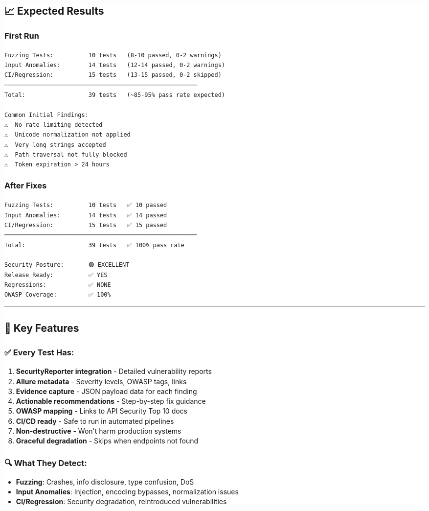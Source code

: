 
## 📈 Expected Results

### First Run
```
Fuzzing Tests:          10 tests   (8-10 passed, 0-2 warnings)
Input Anomalies:        14 tests   (12-14 passed, 0-2 warnings)
CI/Regression:          15 tests   (13-15 passed, 0-2 skipped)
───────────────────────────────────────────────────────
Total:                  39 tests   (~85-95% pass rate expected)

Common Initial Findings:
⚠️  No rate limiting detected
⚠️  Unicode normalization not applied
⚠️  Very long strings accepted
⚠️  Path traversal not fully blocked
⚠️  Token expiration > 24 hours
```

### After Fixes
```
Fuzzing Tests:          10 tests   ✅ 10 passed
Input Anomalies:        14 tests   ✅ 14 passed
CI/Regression:          15 tests   ✅ 15 passed
───────────────────────────────────────────────────────
Total:                  39 tests   ✅ 100% pass rate

Security Posture:       🟢 EXCELLENT
Release Ready:          ✅ YES
Regressions:            ✅ NONE
OWASP Coverage:         ✅ 100%
```

---

## 🎯 Key Features

### ✅ Every Test Has:
1. **SecurityReporter integration** - Detailed vulnerability reports
2. **Allure metadata** - Severity levels, OWASP tags, links
3. **Evidence capture** - JSON payload data for each finding
4. **Actionable recommendations** - Step-by-step fix guidance
5. **OWASP mapping** - Links to API Security Top 10 docs
6. **CI/CD ready** - Safe to run in automated pipelines
7. **Non-destructive** - Won't harm production systems
8. **Graceful degradation** - Skips when endpoints not found

### 🔍 What They Detect:
- **Fuzzing**: Crashes, info disclosure, type confusion, DoS
- **Input Anomalies**: Injection, encoding bypasses, normalization issues
- **CI/Regression**: Security degradation, reintroduced vulnerabilities

